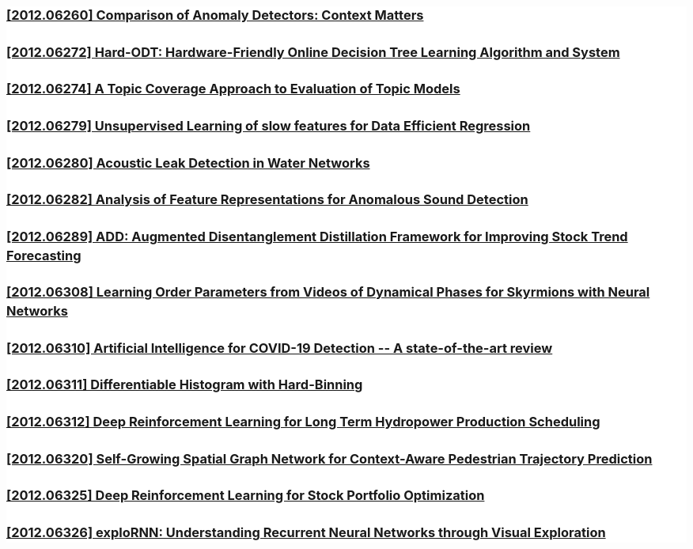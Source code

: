 ### [[2012.06260] Comparison of Anomaly Detectors: Context Matters](http://arxiv.org/abs/2012.06260)

### [[2012.06272] Hard-ODT: Hardware-Friendly Online Decision Tree Learning Algorithm and System](http://arxiv.org/abs/2012.06272)

### [[2012.06274] A Topic Coverage Approach to Evaluation of Topic Models](http://arxiv.org/abs/2012.06274)

### [[2012.06279] Unsupervised Learning of slow features for Data Efficient Regression](http://arxiv.org/abs/2012.06279)

### [[2012.06280] Acoustic Leak Detection in Water Networks](http://arxiv.org/abs/2012.06280)

### [[2012.06282] Analysis of Feature Representations for Anomalous Sound Detection](http://arxiv.org/abs/2012.06282)

### [[2012.06289] ADD: Augmented Disentanglement Distillation Framework for Improving Stock Trend Forecasting](http://arxiv.org/abs/2012.06289)

### [[2012.06308] Learning Order Parameters from Videos of Dynamical Phases for Skyrmions with Neural Networks](http://arxiv.org/abs/2012.06308)

### [[2012.06310] Artificial Intelligence for COVID-19 Detection -- A state-of-the-art review](http://arxiv.org/abs/2012.06310)

### [[2012.06311] Differentiable Histogram with Hard-Binning](http://arxiv.org/abs/2012.06311)

### [[2012.06312] Deep Reinforcement Learning for Long Term Hydropower Production Scheduling](http://arxiv.org/abs/2012.06312)

### [[2012.06320] Self-Growing Spatial Graph Network for Context-Aware Pedestrian Trajectory Prediction](http://arxiv.org/abs/2012.06320)

### [[2012.06325] Deep Reinforcement Learning for Stock Portfolio Optimization](http://arxiv.org/abs/2012.06325)

### [[2012.06326] exploRNN: Understanding Recurrent Neural Networks through Visual Exploration](http://arxiv.org/abs/2012.06326)
